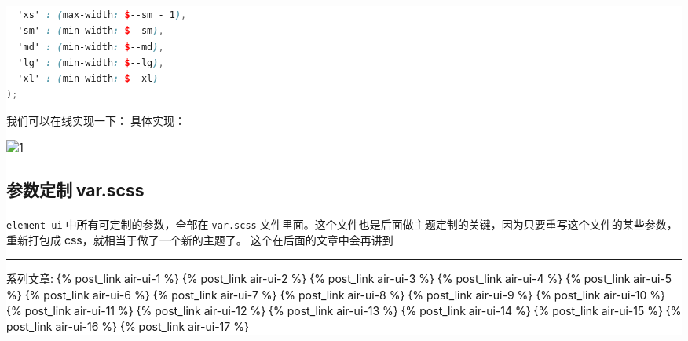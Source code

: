 ```scss
  'xs' : (max-width: $--sm - 1),
  'sm' : (min-width: $--sm),
  'md' : (min-width: $--md),
  'lg' : (min-width: $--lg),
  'xl' : (min-width: $--xl)
);
```
我们可以在线实现一下： 具体实现：

![1](2.png)

## 参数定制 var.scss
`element-ui` 中所有可定制的参数，全部在 `var.scss` 文件里面。这个文件也是后面做主题定制的关键，因为只要重写这个文件的某些参数，重新打包成 css，就相当于做了一个新的主题了。 这个在后面的文章中会再讲到

---
系列文章:
{% post_link air-ui-1 %}
{% post_link air-ui-2 %}
{% post_link air-ui-3 %}
{% post_link air-ui-4 %}
{% post_link air-ui-5 %}
{% post_link air-ui-6 %}
{% post_link air-ui-7 %}
{% post_link air-ui-8 %}
{% post_link air-ui-9 %}
{% post_link air-ui-10 %}
{% post_link air-ui-11 %}
{% post_link air-ui-12 %}
{% post_link air-ui-13 %}
{% post_link air-ui-14 %}
{% post_link air-ui-15 %}
{% post_link air-ui-16 %}
{% post_link air-ui-17 %}














